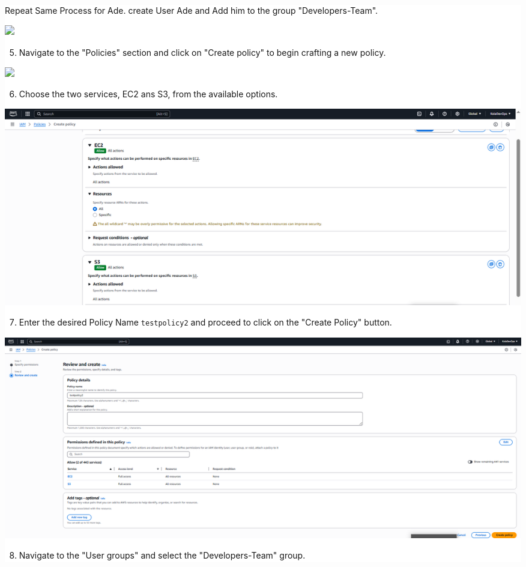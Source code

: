 Repeat Same Process for Ade. create User Ade and Add him to the group "Developers-Team". 

![](Ade%20User%20Create.png)

5. Navigate to the "Policies" section and click on "Create policy" to begin crafting a new policy.

![](18.%20Policy%20Create.png.)

6. Choose the two services, EC2 ans S3, from the available options.

![](19.%20EC2%20and%20S3%20Policy.png)

7. Enter the desired Policy Name `testpolicy2` and proceed to click on the "Create Policy" button.

![](20.%20Review%20and%20Create%20Policy.png)

8. Navigate to the "User groups" and select the "Developers-Team" group. 
